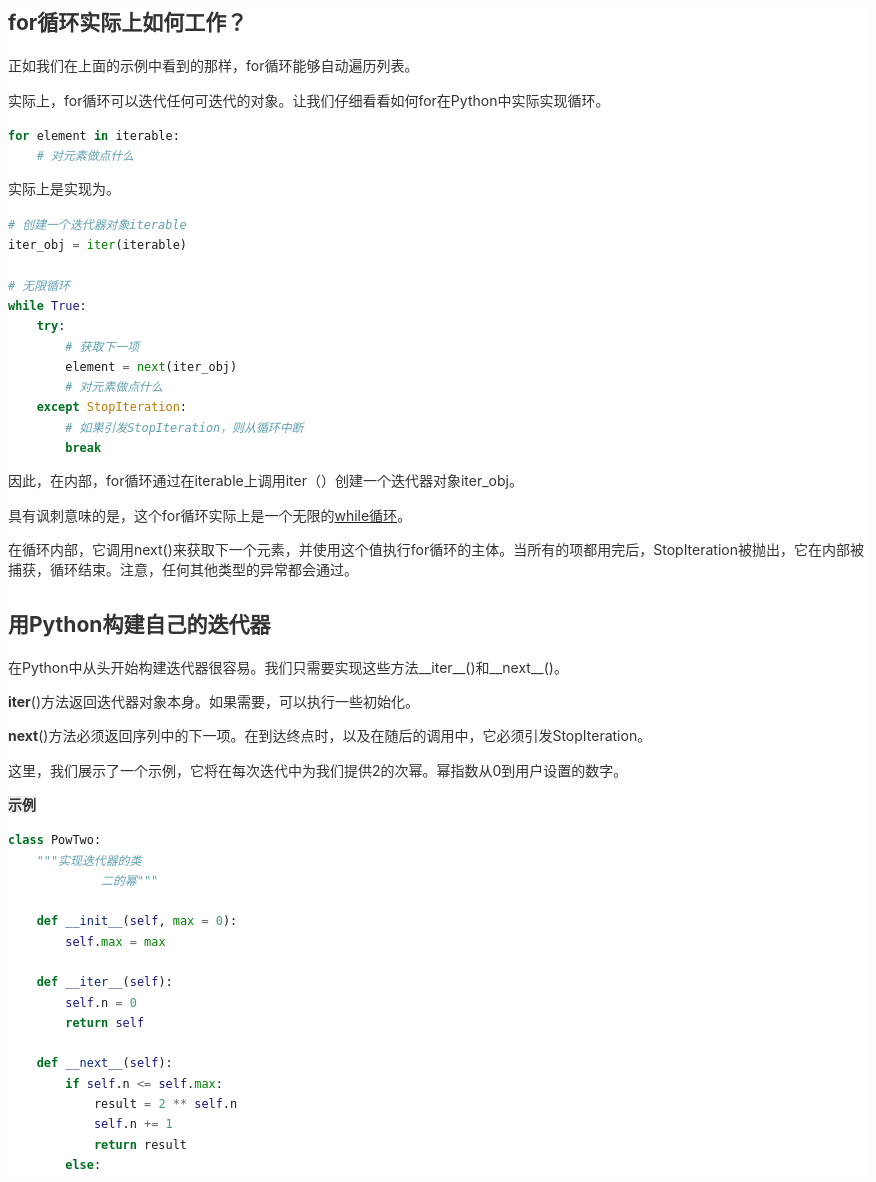 ## <font style="color:rgb(51, 51, 51);">for循环实际上如何工作？</font>
<font style="color:rgb(51, 51, 51);">正如我们在上面的示例中看到的那样，for循环能够自动遍历列表。</font>

<font style="color:rgb(51, 51, 51);">实际上，for循环可以迭代任何可迭代的对象。让我们仔细看看如何for在Python中实际实现循环。</font>

```python
for element in iterable:
    # 对元素做点什么
```

<font style="color:rgb(51, 51, 51);">实际上是实现为。</font>

```python
# 创建一个迭代器对象iterable
iter_obj = iter(iterable)

# 无限循环
while True:
    try:
        # 获取下一项
        element = next(iter_obj)
        # 对元素做点什么
    except StopIteration:
        # 如果引发StopIteration，则从循环中断
        break
```

<font style="color:rgb(51, 51, 51);">因此，在内部，for循环通过在iterable上调用iter（）创建一个迭代器对象iter_obj。</font>

<font style="color:rgb(51, 51, 51);">具有讽刺意味的是，这个for循环实际上是一个无限的</font>[<font style="color:rgb(51, 51, 51);">while循环</font>](https://www.cainiaoplus.com/python/python-while-loop.html)<font style="color:rgb(51, 51, 51);">。</font>

<font style="color:rgb(51, 51, 51);">在循环内部，它调用next()来获取下一个元素，并使用这个值执行for循环的主体。当所有的项都用完后，StopIteration被抛出，它在内部被捕获，循环结束。注意，任何其他类型的异常都会通过。</font>

## <font style="color:rgb(51, 51, 51);">用Python构建自己的迭代器</font>
<font style="color:rgb(51, 51, 51);">在Python中从头开始构建迭代器很容易。我们只需要实现这些方法__iter__()和__next__()。</font>

<font style="color:rgb(51, 51, 51);">__iter__()方法返回迭代器对象本身。如果需要，可以执行一些初始化。</font>

<font style="color:rgb(51, 51, 51);">__next__()方法必须返回序列中的下一项。在到达终点时，以及在随后的调用中，它必须引发StopIteration。  
</font>

<font style="color:rgb(51, 51, 51);">这里，我们展示了一个示例，它将在每次迭代中为我们提供2的次幂。幂指数从0到用户设置的数字。</font>

**<font style="color:rgb(51, 51, 51);background-color:rgb(239, 239, 239);">示例</font>**

```python
class PowTwo:
    """实现迭代器的类
             二的幂"""

    def __init__(self, max = 0):
        self.max = max

    def __iter__(self):
        self.n = 0
        return self

    def __next__(self):
        if self.n <= self.max:
            result = 2 ** self.n
            self.n += 1
            return result
        else:
```